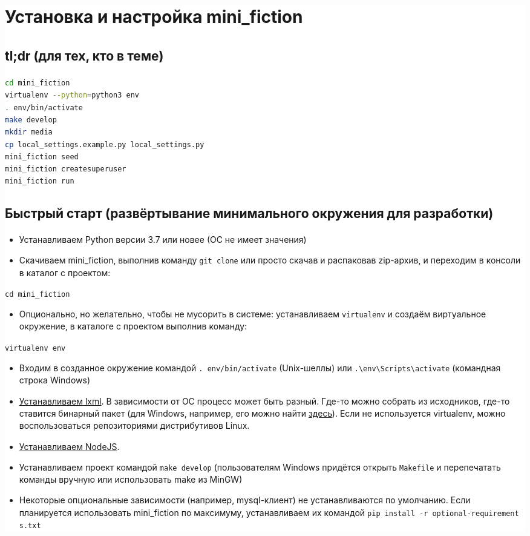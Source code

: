 # Установка и настройка mini_fiction


## tl;dr (для тех, кто в теме)

```bash
cd mini_fiction
virtualenv --python=python3 env
. env/bin/activate
make develop
mkdir media
cp local_settings.example.py local_settings.py
mini_fiction seed
mini_fiction createsuperuser
mini_fiction run
```

## Быстрый старт (развёртывание минимального окружения для разработки)

* Устанавливаем Python версии 3.7 или новее (ОС не имеет значения)

* Скачиваем mini_fiction, выполнив команду `git clone` или просто скачав
  и распаковав zip-архив, и переходим в консоли в каталог с проектом:

```
cd mini_fiction
```

* Опционально, но желательно, чтобы не мусорить в системе: устанавливаем
  `virtualenv` и создаём виртуальное окружение, в каталоге с проектом
  выполнив команду:

```
virtualenv env
```

* Входим в созданное окружение командой `. env/bin/activate` (Unix-шеллы) или
  `.\env\Scripts\activate` (командная строка Windows)

* [Устанавливаем lxml](http://lxml.de/installation.html). В зависимости
  от ОС процесс может быть разный. Где-то можно собрать из исходников,
  где-то ставится бинарный пакет (для Windows, например, его можно
  найти [здесь](http://www.lfd.uci.edu/~gohlke/pythonlibs/#lxml)).
  Если не используется virtualenv, можно воспользоваться репозиториями
  дистрибутивов Linux.

* [Устанавливаем NodeJS](https://nodejs.org/en/download/package-manager/).

* Устанавливаем проект командой `make develop` (пользователям Windows
  придётся открыть `Makefile` и перепечатать команды вручную или
  использовать make из MinGW)

* Некоторые опциональные зависимости (например, mysql-клиент)
  не устанавливаются по умолчанию. Если планируется использовать mini_fiction
  по максимуму, устанавливаем их командой
  `pip install -r optional-requirements.txt`
